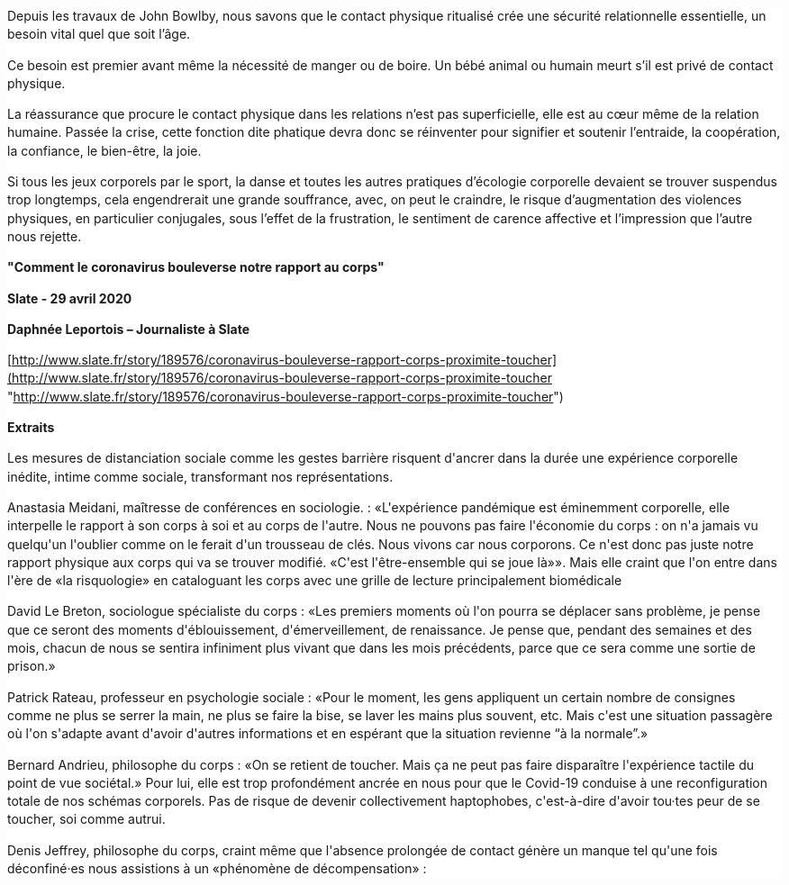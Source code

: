 Depuis les travaux de John Bowlby, nous savons que le contact physique ritualisé crée une sécurité relationnelle essentielle, un besoin vital quel que soit l’âge.

Ce besoin est premier avant même la nécessité de manger ou de boire. Un bébé animal ou humain meurt s’il est privé de contact physique.

La réassurance que procure le contact physique dans les relations n’est pas superficielle, elle est au cœur même de la relation humaine. Passée la crise, cette fonction dite phatique devra donc se réinventer pour signifier et soutenir l’entraide, la coopération, la confiance, le bien-être, la joie.

Si tous les jeux corporels par le sport, la danse et toutes les autres pratiques d’écologie corporelle devaient se trouver suspendus trop longtemps, cela engendrerait une grande souffrance, avec, on peut le craindre, le risque d’augmentation des violences physiques, en particulier conjugales, sous l’effet de la frustration, le sentiment de carence affective et l’impression que l’autre nous rejette.

**"Comment le coronavirus bouleverse notre rapport au corps"**

**Slate - 29 avril 2020**

**Daphnée Leportois – Journaliste à Slate**

[http://www.slate.fr/story/189576/coronavirus-bouleverse-rapport-corps-proximite-toucher](http://www.slate.fr/story/189576/coronavirus-bouleverse-rapport-corps-proximite-toucher "http://www.slate.fr/story/189576/coronavirus-bouleverse-rapport-corps-proximite-toucher")

**Extraits**

Les mesures de distanciation sociale comme les gestes barrière risquent d'ancrer dans la durée une expérience corporelle inédite, intime comme sociale, transformant nos représentations.

Anastasia Meidani, maîtresse de conférences en sociologie. : «L'expérience pandémique est éminemment corporelle, elle interpelle le rapport à son corps à soi et au corps de l'autre. Nous ne pouvons pas faire l'économie du corps : on n'a jamais vu quelqu'un l'oublier comme on le ferait d'un trousseau de clés. Nous vivons car nous corporons. Ce n'est donc pas juste notre rapport physique aux corps qui va se trouver modifié. «C'est l'être-ensemble qui se joue là»». Mais elle craint que l'on entre dans l'ère de «la risquologie» en cataloguant les corps avec une grille de lecture principalement biomédicale

David Le Breton, sociologue spécialiste du corps : «Les premiers moments où l'on pourra se déplacer sans problème, je pense que ce seront des moments d'éblouissement, d'émerveillement, de renaissance. Je pense que, pendant des semaines et des mois, chacun de nous se sentira infiniment plus vivant que dans les mois précédents, parce que ce sera comme une sortie de prison.»

Patrick Rateau, professeur en psychologie sociale : «Pour le moment, les gens appliquent un certain nombre de consignes comme ne plus se serrer la main, ne plus se faire la bise, se laver les mains plus souvent, etc. Mais c'est une situation passagère où l'on s'adapte avant d'avoir d'autres informations et en espérant que la situation revienne “à la normale”.»

Bernard Andrieu, philosophe du corps : «On se retient de toucher. Mais ça ne peut pas faire disparaître l'expérience tactile du point de vue sociétal.» Pour lui, elle est trop profondément ancrée en nous pour que le Covid-19 conduise à une reconfiguration totale de nos schémas corporels. Pas de risque de devenir collectivement haptophobes, c'est-à-dire d'avoir tou·tes peur de se toucher, soi comme autrui.

Denis Jeffrey, philosophe du corps, craint même que l'absence prolongée de contact génère un manque tel qu'une fois déconfiné·es nous assistions à un «phénomène de décompensation» :
